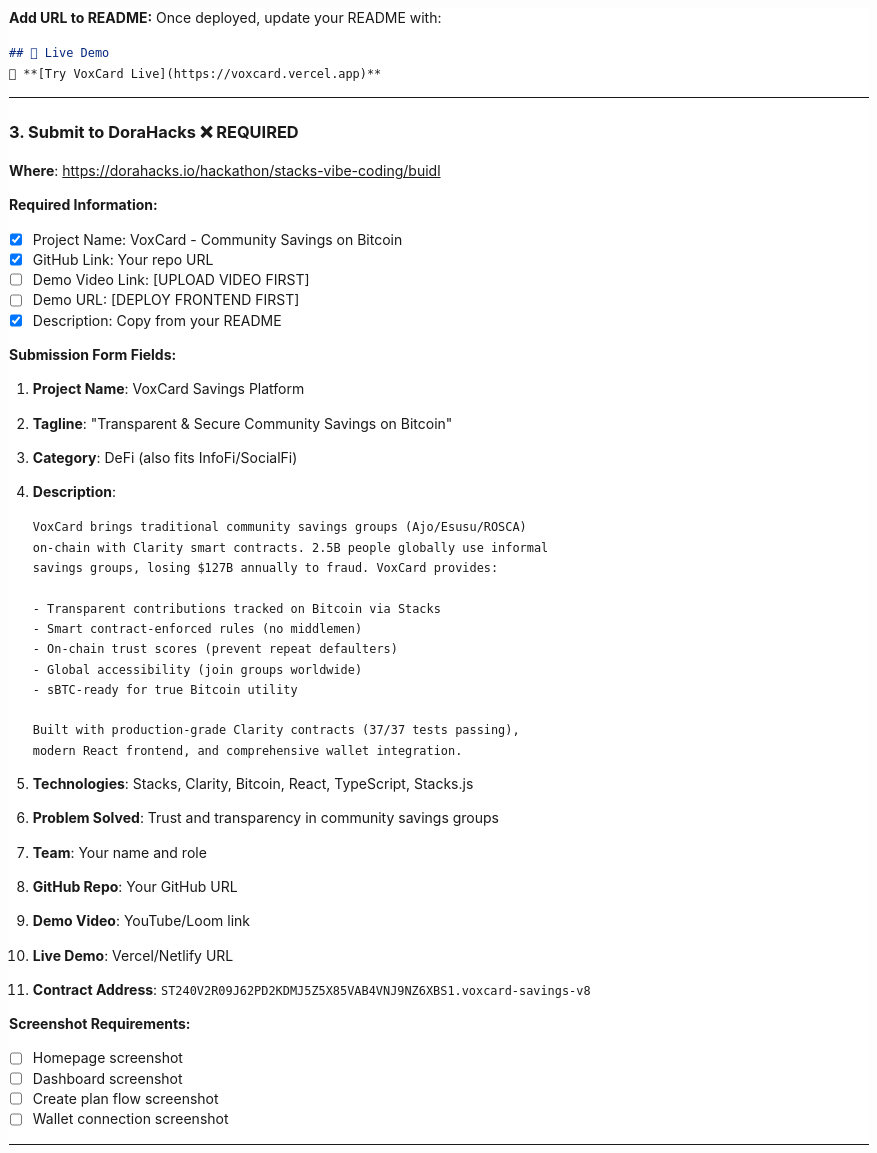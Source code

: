 **Add URL to README:**
Once deployed, update your README with:
```markdown
## 🚀 Live Demo
🔗 **[Try VoxCard Live](https://voxcard.vercel.app)**
```

---

### 3. Submit to DoraHacks ❌ **REQUIRED**

**Where**: https://dorahacks.io/hackathon/stacks-vibe-coding/buidl

**Required Information:**
- [x] Project Name: VoxCard - Community Savings on Bitcoin
- [x] GitHub Link: Your repo URL
- [ ] Demo Video Link: [UPLOAD VIDEO FIRST]
- [ ] Demo URL: [DEPLOY FRONTEND FIRST]
- [x] Description: Copy from your README

**Submission Form Fields:**
1. **Project Name**: VoxCard Savings Platform
2. **Tagline**: "Transparent & Secure Community Savings on Bitcoin"
3. **Category**: DeFi (also fits InfoFi/SocialFi)
4. **Description**: 
   ```
   VoxCard brings traditional community savings groups (Ajo/Esusu/ROSCA) 
   on-chain with Clarity smart contracts. 2.5B people globally use informal 
   savings groups, losing $127B annually to fraud. VoxCard provides:
   
   - Transparent contributions tracked on Bitcoin via Stacks
   - Smart contract-enforced rules (no middlemen)
   - On-chain trust scores (prevent repeat defaulters)
   - Global accessibility (join groups worldwide)
   - sBTC-ready for true Bitcoin utility
   
   Built with production-grade Clarity contracts (37/37 tests passing), 
   modern React frontend, and comprehensive wallet integration.
   ```

5. **Technologies**: Stacks, Clarity, Bitcoin, React, TypeScript, Stacks.js
6. **Problem Solved**: Trust and transparency in community savings groups
7. **Team**: Your name and role
8. **GitHub Repo**: Your GitHub URL
9. **Demo Video**: YouTube/Loom link
10. **Live Demo**: Vercel/Netlify URL
11. **Contract Address**: `ST240V2R09J62PD2KDMJ5Z5X85VAB4VNJ9NZ6XBS1.voxcard-savings-v8`

**Screenshot Requirements:**
- [ ] Homepage screenshot
- [ ] Dashboard screenshot
- [ ] Create plan flow screenshot
- [ ] Wallet connection screenshot

---
